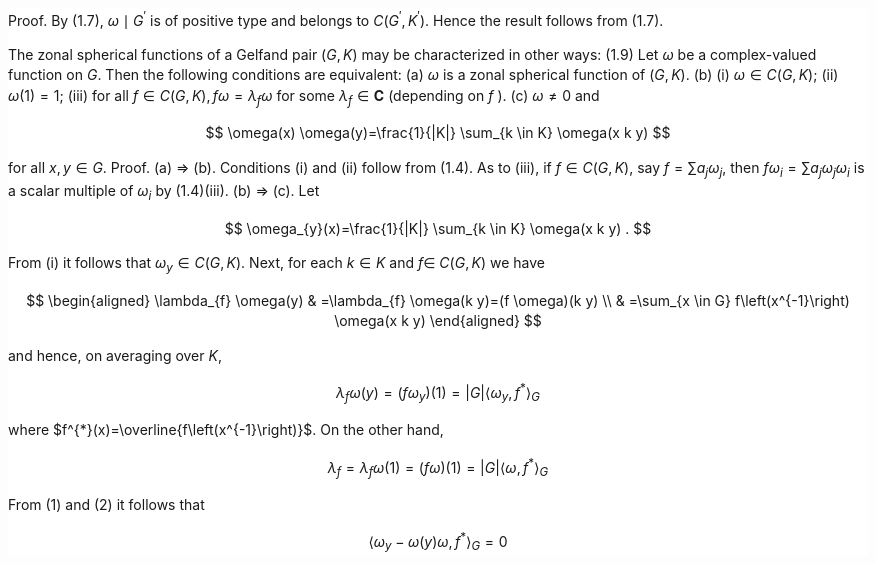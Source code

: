 Proof. By (1.7), $\omega \mid G^{\prime}$ is of positive type and belongs to $C\left(G^{\prime}, K^{\prime}\right)$. Hence the result follows from (1.7).

The zonal spherical functions of a Gelfand pair $(G, K)$ may be characterized in other ways:
(1.9) Let $\omega$ be a complex-valued function on $G$. Then the following conditions are equivalent:
(a) $\omega$ is a zonal spherical function of $(G, K)$.
(b) (i) $\omega \in C(G, K)$; (ii) $\omega(1)=1$; (iii) for all $f \in C(G, K), f \omega=\lambda_{f} \omega$ for some $\lambda_{f} \in \mathbf{C}$ (depending on $f$ ).
(c) $\omega \neq 0$ and

$$
\omega(x) \omega(y)=\frac{1}{|K|} \sum_{k \in K} \omega(x k y)
$$

for all $x, y \in G$.
Proof. (a) $\Rightarrow$ (b). Conditions (i) and (ii) follow from (1.4). As to (iii), if $f \in C(G, K)$, say $f=\sum a_{j} \omega_{j}$, then $f \omega_{i}=\sum a_{j} \omega_{j} \omega_{i}$ is a scalar multiple of $\omega_{i}$ by (1.4)(iii).
(b) $\Rightarrow$ (c). Let

$$
\omega_{y}(x)=\frac{1}{|K|} \sum_{k \in K} \omega(x k y) .
$$

From (i) it follows that $\omega_{y} \in C(G, K)$. Next, for each $k \in K$ and $f \in$ $C(G, K)$ we have

$$
\begin{aligned}
\lambda_{f} \omega(y) & =\lambda_{f} \omega(k y)=(f \omega)(k y) \\
& =\sum_{x \in G} f\left(x^{-1}\right) \omega(x k y)
\end{aligned}
$$

and hence, on averaging over $K$,

$$
\begin{equation*}
\lambda_{f} \omega(y)=\left(f \omega_{y}\right)(1)=|G|\left\langle\omega_{y}, f^{*}\right\rangle_{G} \tag{1}
\end{equation*}
$$

where $f^{*}(x)=\overline{f\left(x^{-1}\right)}$. On the other hand,

$$
\begin{equation*}
\lambda_{f}=\lambda_{f} \omega(1)=(f \omega)(1)=|G|\left\langle\omega, f^{*}\right\rangle_{G} \tag{2}
\end{equation*}
$$

From (1) and (2) it follows that

$$
\left\langle\omega_{y}-\omega(y) \omega, f^{*}\right\rangle_{G}=0
$$
